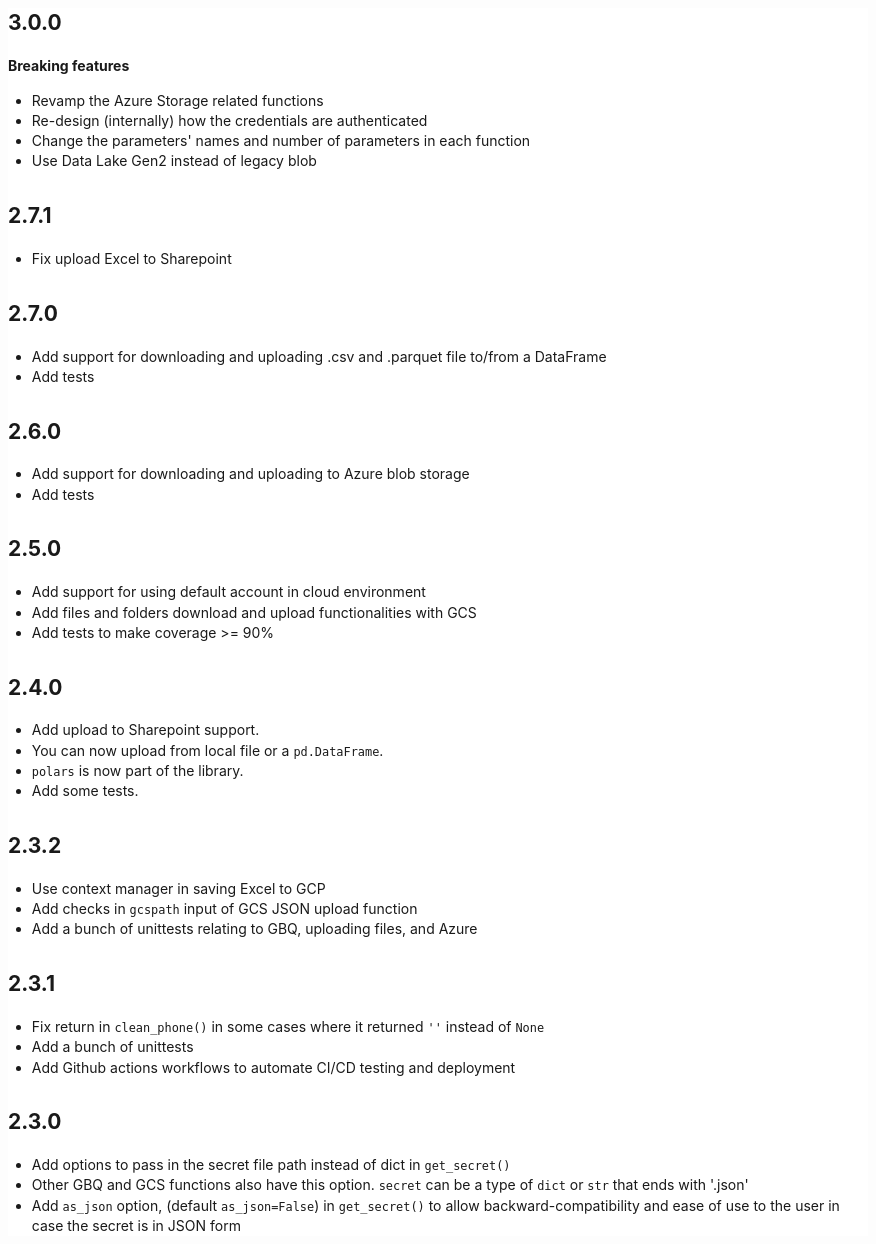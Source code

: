 ## 3.0.0
**Breaking features**
* Revamp the Azure Storage related functions
* Re-design (internally) how the credentials are authenticated
* Change the parameters' names and number of parameters in each function
* Use Data Lake Gen2 instead of legacy blob

## 2.7.1
* Fix upload Excel to Sharepoint

## 2.7.0
* Add support for downloading and uploading .csv and .parquet file to/from a DataFrame
* Add tests

## 2.6.0
* Add support for downloading and uploading to Azure blob storage
* Add tests

## 2.5.0
* Add support for using default account in cloud environment
* Add files and folders download and upload functionalities with GCS
* Add tests to make coverage >= 90%

## 2.4.0
* Add upload to Sharepoint support.
* You can now upload from local file or a `pd.DataFrame`.
* `polars` is now part of the library.
* Add some tests.

## 2.3.2
* Use context manager in saving Excel to GCP
* Add checks in `gcspath` input of GCS JSON upload function
* Add a bunch of unittests relating to GBQ, uploading files, and Azure

## 2.3.1
* Fix return in `clean_phone()` in some cases where it returned `''` instead of `None`
* Add a bunch of unittests
* Add Github actions workflows to automate CI/CD testing and deployment

## 2.3.0
* Add options to pass in the secret file path instead of dict in `get_secret()`
* Other GBQ and GCS functions also have this option. `secret` can be a type of `dict` or `str` that ends with '.json'
* Add `as_json` option, (default `as_json=False`) in `get_secret()` to allow backward-compatibility and ease of use to the user in case the secret is in JSON form
